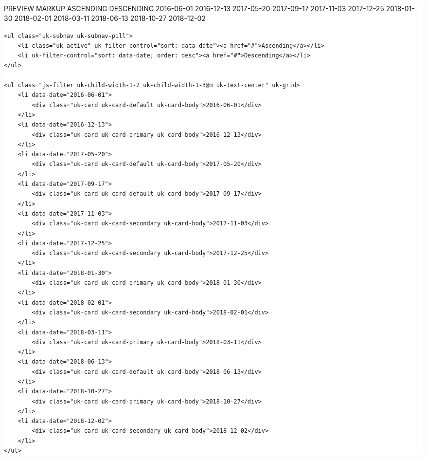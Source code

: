 </div>
PREVIEW
MARKUP
ASCENDING
DESCENDING
2016-06-01
2016-12-13
2017-05-20
2017-09-17
2017-11-03
2017-12-25
2018-01-30
2018-02-01
2018-03-11
2018-06-13
2018-10-27
2018-12-02




<div uk-filter="target: .js-filter">

    <ul class="uk-subnav uk-subnav-pill">
        <li class="uk-active" uk-filter-control="sort: data-date"><a href="#">Ascending</a></li>
        <li uk-filter-control="sort: data-date; order: desc"><a href="#">Descending</a></li>
    </ul>

    <ul class="js-filter uk-child-width-1-2 uk-child-width-1-3@m uk-text-center" uk-grid>
        <li data-date="2016-06-01">
            <div class="uk-card uk-card-default uk-card-body">2016-06-01</div>
        </li>
        <li data-date="2016-12-13">
            <div class="uk-card uk-card-primary uk-card-body">2016-12-13</div>
        </li>
        <li data-date="2017-05-20">
            <div class="uk-card uk-card-default uk-card-body">2017-05-20</div>
        </li>
        <li data-date="2017-09-17">
            <div class="uk-card uk-card-default uk-card-body">2017-09-17</div>
        </li>
        <li data-date="2017-11-03">
            <div class="uk-card uk-card-secondary uk-card-body">2017-11-03</div>
        </li>
        <li data-date="2017-12-25">
            <div class="uk-card uk-card-secondary uk-card-body">2017-12-25</div>
        </li>
        <li data-date="2018-01-30">
            <div class="uk-card uk-card-primary uk-card-body">2018-01-30</div>
        </li>
        <li data-date="2018-02-01">
            <div class="uk-card uk-card-secondary uk-card-body">2018-02-01</div>
        </li>
        <li data-date="2018-03-11">
            <div class="uk-card uk-card-primary uk-card-body">2018-03-11</div>
        </li>
        <li data-date="2018-06-13">
            <div class="uk-card uk-card-default uk-card-body">2018-06-13</div>
        </li>
        <li data-date="2018-10-27">
            <div class="uk-card uk-card-primary uk-card-body">2018-10-27</div>
        </li>
        <li data-date="2018-12-02">
            <div class="uk-card uk-card-secondary uk-card-body">2018-12-02</div>
        </li>
    </ul>
